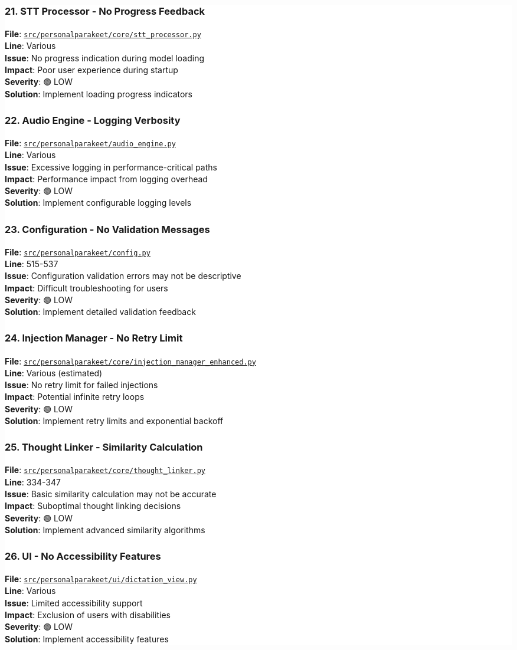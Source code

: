 ### 21. STT Processor - No Progress Feedback
**File**: [`src/personalparakeet/core/stt_processor.py`](src/personalparakeet/core/stt_processor.py)  
**Line**: Various  
**Issue**: No progress indication during model loading  
**Impact**: Poor user experience during startup  
**Severity**: 🟢 LOW  
**Solution**: Implement loading progress indicators

### 22. Audio Engine - Logging Verbosity
**File**: [`src/personalparakeet/audio_engine.py`](src/personalparakeet/audio_engine.py)  
**Line**: Various  
**Issue**: Excessive logging in performance-critical paths  
**Impact**: Performance impact from logging overhead  
**Severity**: 🟢 LOW  
**Solution**: Implement configurable logging levels

### 23. Configuration - No Validation Messages
**File**: [`src/personalparakeet/config.py`](src/personalparakeet/config.py:515-537)  
**Line**: 515-537  
**Issue**: Configuration validation errors may not be descriptive  
**Impact**: Difficult troubleshooting for users  
**Severity**: 🟢 LOW  
**Solution**: Implement detailed validation feedback

### 24. Injection Manager - No Retry Limit
**File**: [`src/personalparakeet/core/injection_manager_enhanced.py`](src/personalparakeet/core/injection_manager_enhanced.py)  
**Line**: Various (estimated)  
**Issue**: No retry limit for failed injections  
**Impact**: Potential infinite retry loops  
**Severity**: 🟢 LOW  
**Solution**: Implement retry limits and exponential backoff

### 25. Thought Linker - Similarity Calculation
**File**: [`src/personalparakeet/core/thought_linker.py`](src/personalparakeet/core/thought_linker.py:334-347)  
**Line**: 334-347  
**Issue**: Basic similarity calculation may not be accurate  
**Impact**: Suboptimal thought linking decisions  
**Severity**: 🟢 LOW  
**Solution**: Implement advanced similarity algorithms

### 26. UI - No Accessibility Features
**File**: [`src/personalparakeet/ui/dictation_view.py`](src/personalparakeet/ui/dictation_view.py)  
**Line**: Various  
**Issue**: Limited accessibility support  
**Impact**: Exclusion of users with disabilities  
**Severity**: 🟢 LOW  
**Solution**: Implement accessibility features

